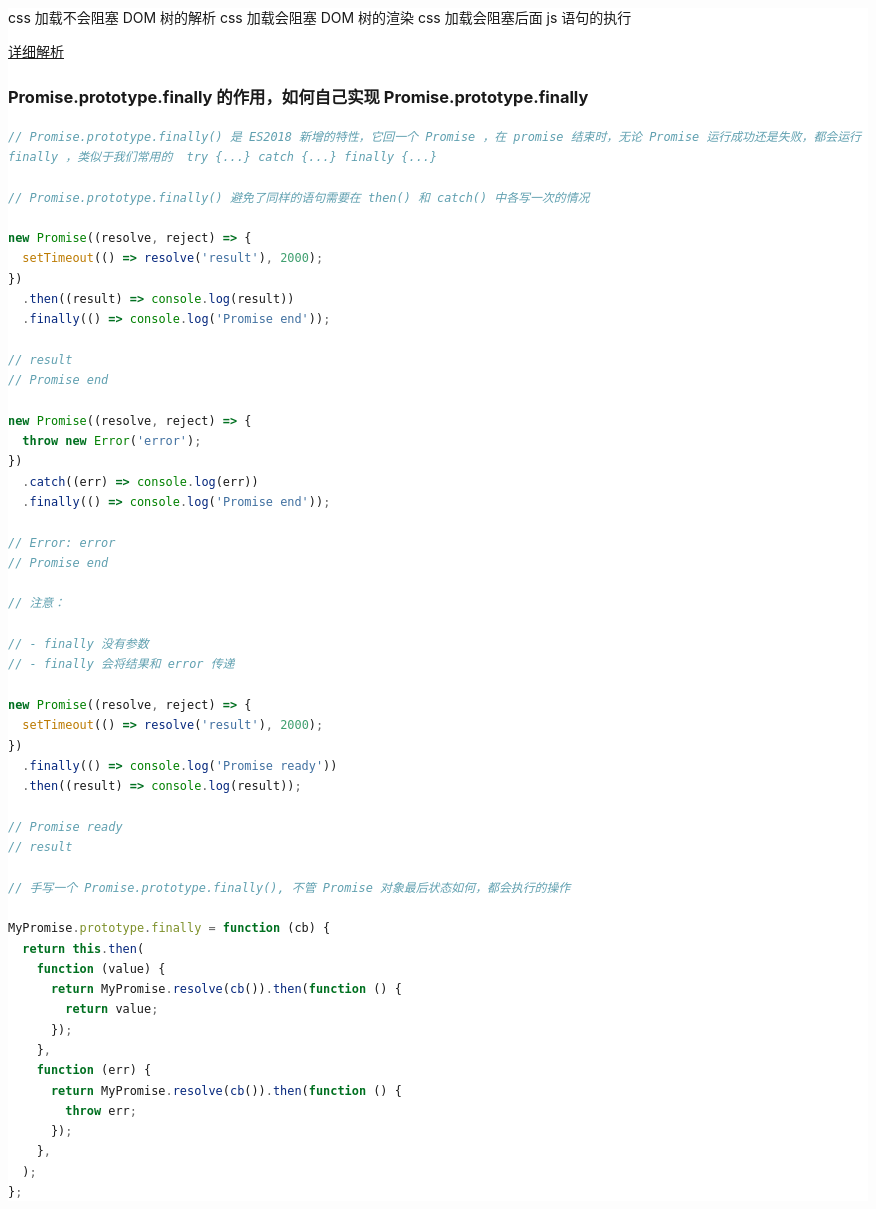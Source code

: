 css 加载不会阻塞 DOM 树的解析
css 加载会阻塞 DOM 树的渲染
css 加载会阻塞后面 js 语句的执行

[详细解析](https://cloud.tencent.com/developer/article/1370715)

### Promise.prototype.finally 的作用，如何自己实现 Promise.prototype.finally

```javascript
// Promise.prototype.finally() 是 ES2018 新增的特性，它回一个 Promise ，在 promise 结束时，无论 Promise 运行成功还是失败，都会运行 finally ，类似于我们常用的  try {...} catch {...} finally {...}

// Promise.prototype.finally() 避免了同样的语句需要在 then() 和 catch() 中各写一次的情况

new Promise((resolve, reject) => {
  setTimeout(() => resolve('result'), 2000);
})
  .then((result) => console.log(result))
  .finally(() => console.log('Promise end'));

// result
// Promise end

new Promise((resolve, reject) => {
  throw new Error('error');
})
  .catch((err) => console.log(err))
  .finally(() => console.log('Promise end'));

// Error: error
// Promise end

// 注意：

// - finally 没有参数
// - finally 会将结果和 error 传递

new Promise((resolve, reject) => {
  setTimeout(() => resolve('result'), 2000);
})
  .finally(() => console.log('Promise ready'))
  .then((result) => console.log(result));

// Promise ready
// result

// 手写一个 Promise.prototype.finally(), 不管 Promise 对象最后状态如何，都会执行的操作

MyPromise.prototype.finally = function (cb) {
  return this.then(
    function (value) {
      return MyPromise.resolve(cb()).then(function () {
        return value;
      });
    },
    function (err) {
      return MyPromise.resolve(cb()).then(function () {
        throw err;
      });
    },
  );
};
```
